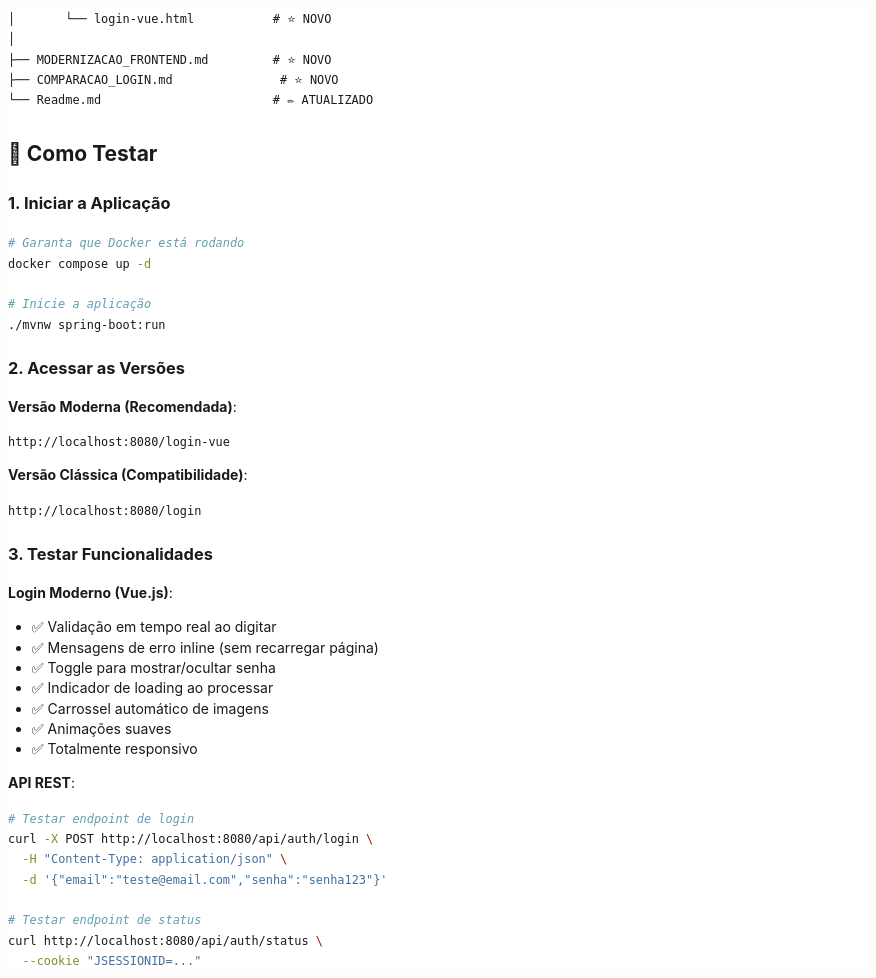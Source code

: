 ```
│       └── login-vue.html           # ⭐ NOVO
│
├── MODERNIZACAO_FRONTEND.md         # ⭐ NOVO
├── COMPARACAO_LOGIN.md               # ⭐ NOVO
└── Readme.md                        # ✏️ ATUALIZADO
```

## 🚀 Como Testar

### 1. Iniciar a Aplicação

```bash
# Garanta que Docker está rodando
docker compose up -d

# Inicie a aplicação
./mvnw spring-boot:run
```

### 2. Acessar as Versões

**Versão Moderna (Recomendada)**:
```
http://localhost:8080/login-vue
```

**Versão Clássica (Compatibilidade)**:
```
http://localhost:8080/login
```

### 3. Testar Funcionalidades

**Login Moderno (Vue.js)**:
- ✅ Validação em tempo real ao digitar
- ✅ Mensagens de erro inline (sem recarregar página)
- ✅ Toggle para mostrar/ocultar senha
- ✅ Indicador de loading ao processar
- ✅ Carrossel automático de imagens
- ✅ Animações suaves
- ✅ Totalmente responsivo

**API REST**:
```bash
# Testar endpoint de login
curl -X POST http://localhost:8080/api/auth/login \
  -H "Content-Type: application/json" \
  -d '{"email":"teste@email.com","senha":"senha123"}'

# Testar endpoint de status
curl http://localhost:8080/api/auth/status \
  --cookie "JSESSIONID=..."
```
